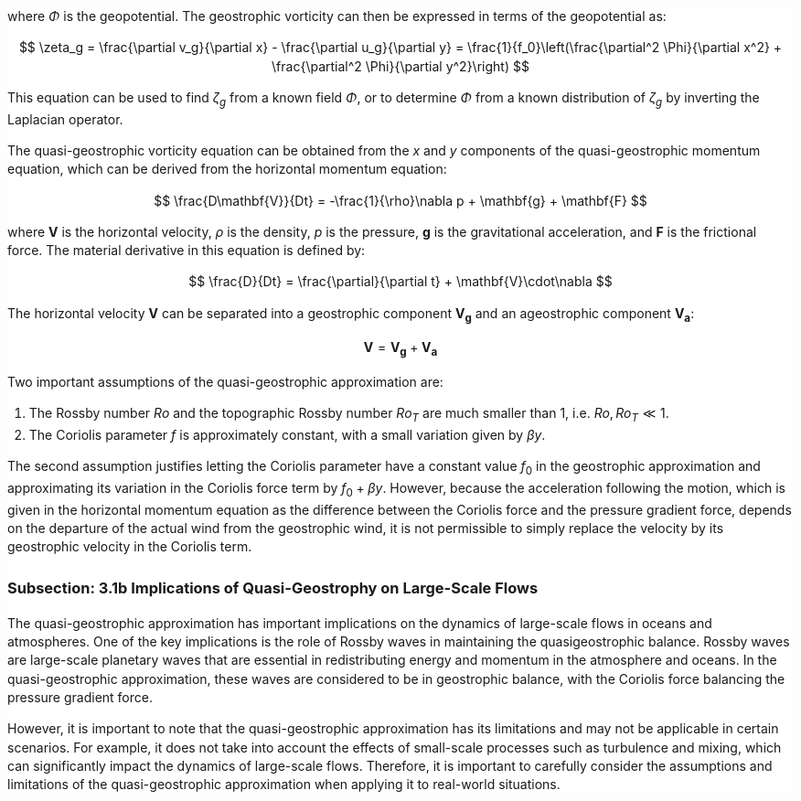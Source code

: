 where $\Phi$ is the geopotential. The geostrophic vorticity can then be expressed in terms of the geopotential as:

$$
\zeta_g = \frac{\partial v_g}{\partial x} - \frac{\partial u_g}{\partial y} = \frac{1}{f_0}\left(\frac{\partial^2 \Phi}{\partial x^2} + \frac{\partial^2 \Phi}{\partial y^2}\right)
$$

This equation can be used to find $\zeta_g$ from a known field $\Phi$, or to determine $\Phi$ from a known distribution of $\zeta_g$ by inverting the Laplacian operator.

The quasi-geostrophic vorticity equation can be obtained from the $x$ and $y$ components of the quasi-geostrophic momentum equation, which can be derived from the horizontal momentum equation:

$$
\frac{D\mathbf{V}}{Dt} = -\frac{1}{\rho}\nabla p + \mathbf{g} + \mathbf{F}
$$

where $\mathbf{V}$ is the horizontal velocity, $\rho$ is the density, $p$ is the pressure, $\mathbf{g}$ is the gravitational acceleration, and $\mathbf{F}$ is the frictional force. The material derivative in this equation is defined by:

$$
\frac{D}{Dt} = \frac{\partial}{\partial t} + \mathbf{V}\cdot\nabla
$$

The horizontal velocity $\mathbf{V}$ can be separated into a geostrophic component $\mathbf{V_g}$ and an ageostrophic component $\mathbf{V_a}$:

$$
\mathbf{V} = \mathbf{V_g} + \mathbf{V_a}
$$

Two important assumptions of the quasi-geostrophic approximation are:

1. The Rossby number $Ro$ and the topographic Rossby number $Ro_T$ are much smaller than 1, i.e. $Ro, Ro_T \ll 1$.
2. The Coriolis parameter $f$ is approximately constant, with a small variation given by $\beta y$.

The second assumption justifies letting the Coriolis parameter have a constant value $f_0$ in the geostrophic approximation and approximating its variation in the Coriolis force term by $f_0 + \beta y$. However, because the acceleration following the motion, which is given in the horizontal momentum equation as the difference between the Coriolis force and the pressure gradient force, depends on the departure of the actual wind from the geostrophic wind, it is not permissible to simply replace the velocity by its geostrophic velocity in the Coriolis term.

### Subsection: 3.1b Implications of Quasi-Geostrophy on Large-Scale Flows

The quasi-geostrophic approximation has important implications on the dynamics of large-scale flows in oceans and atmospheres. One of the key implications is the role of Rossby waves in maintaining the quasigeostrophic balance. Rossby waves are large-scale planetary waves that are essential in redistributing energy and momentum in the atmosphere and oceans. In the quasi-geostrophic approximation, these waves are considered to be in geostrophic balance, with the Coriolis force balancing the pressure gradient force.

However, it is important to note that the quasi-geostrophic approximation has its limitations and may not be applicable in certain scenarios. For example, it does not take into account the effects of small-scale processes such as turbulence and mixing, which can significantly impact the dynamics of large-scale flows. Therefore, it is important to carefully consider the assumptions and limitations of the quasi-geostrophic approximation when applying it to real-world situations.
